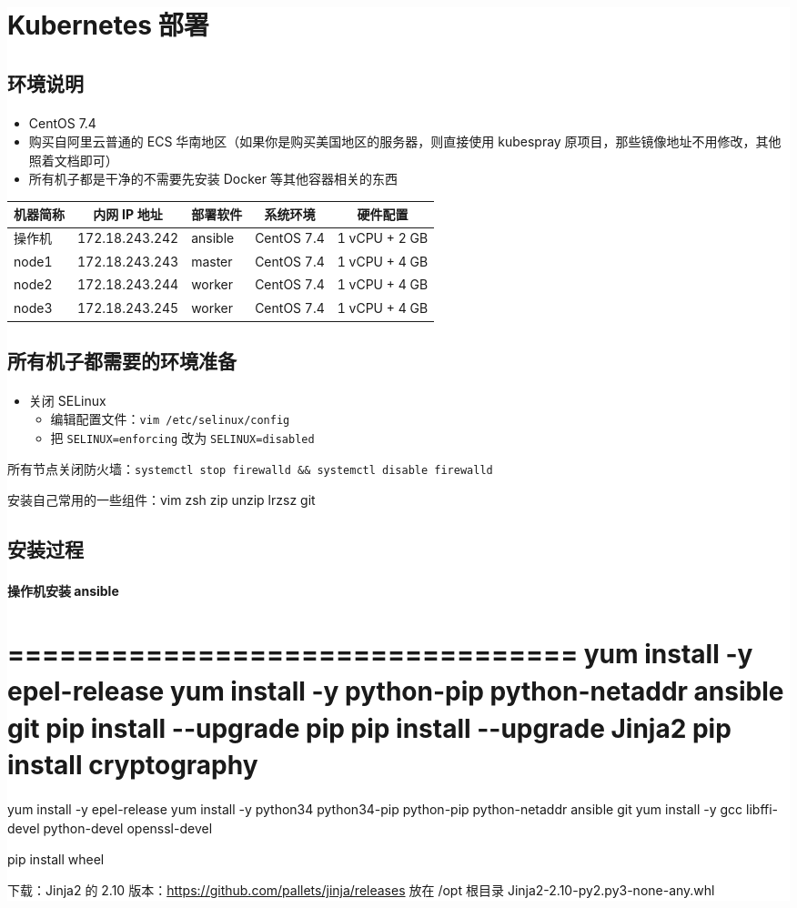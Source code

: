  
 
# Kubernetes 部署
 
## 环境说明

- CentOS 7.4
- 购买自阿里云普通的 ECS 华南地区（如果你是购买美国地区的服务器，则直接使用 kubespray 原项目，那些镜像地址不用修改，其他照着文档即可）
- 所有机子都是干净的不需要先安装 Docker 等其他容器相关的东西

| 机器简称 | 内网 IP 地址 | 部署软件  | 系统环境  | 硬件配置 |
|---|---|---|---|---|
| 操作机 | 172.18.243.242 | ansible | CentOS 7.4 | 1 vCPU + 2 GB |
| node1 | 172.18.243.243 | master | CentOS 7.4 | 1 vCPU + 4 GB |
| node2 | 172.18.243.244 | worker | CentOS 7.4 | 1 vCPU + 4 GB |
| node3 | 172.18.243.245 | worker | CentOS 7.4 | 1 vCPU + 4 GB |


## 所有机子都需要的环境准备

- 关闭 SELinux
	- 编辑配置文件：`vim /etc/selinux/config`
	- 把 `SELINUX=enforcing` 改为 `SELINUX=disabled`

所有节点关闭防火墙：`systemctl stop firewalld && systemctl disable firewalld`

安装自己常用的一些组件：vim zsh zip unzip lrzsz git


## 安装过程

#### 操作机安装 ansible

=================================
yum install -y epel-release
yum install -y python-pip python-netaddr ansible git
pip install --upgrade pip
pip install --upgrade Jinja2
pip install cryptography
=================================
yum install -y epel-release
yum install -y python34 python34-pip python-pip python-netaddr ansible git
yum install -y gcc libffi-devel python-devel openssl-devel


pip install wheel

下载：Jinja2 的 2.10 版本：<https://github.com/pallets/jinja/releases>
放在 /opt 根目录
Jinja2-2.10-py2.py3-none-any.whl
